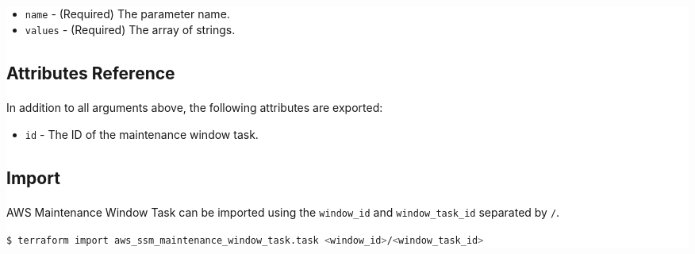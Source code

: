 * `name` - (Required) The parameter name.
* `values` - (Required) The array of strings.

## Attributes Reference

In addition to all arguments above, the following attributes are exported:

* `id` - The ID of the maintenance window task.

## Import

AWS Maintenance Window Task can be imported using the `window_id` and `window_task_id` separated by `/`.

```sh
$ terraform import aws_ssm_maintenance_window_task.task <window_id>/<window_task_id>
```
